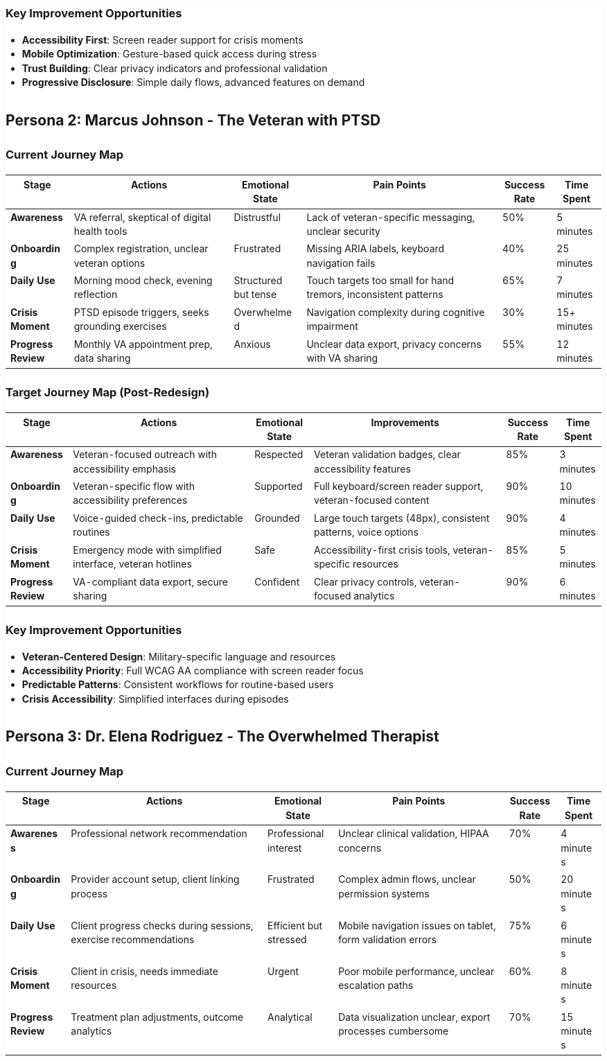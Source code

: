 ### Key Improvement Opportunities
- **Accessibility First**: Screen reader support for crisis moments
- **Mobile Optimization**: Gesture-based quick access during stress
- **Trust Building**: Clear privacy indicators and professional validation
- **Progressive Disclosure**: Simple daily flows, advanced features on demand

## Persona 2: Marcus Johnson - The Veteran with PTSD

### Current Journey Map

| Stage | Actions | Emotional State | Pain Points | Success Rate | Time Spent |
|-------|---------|----------------|-------------|--------------|------------|
| **Awareness** | VA referral, skeptical of digital health tools | Distrustful | Lack of veteran-specific messaging, unclear security | 50% | 5 minutes |
| **Onboarding** | Complex registration, unclear veteran options | Frustrated | Missing ARIA labels, keyboard navigation fails | 40% | 25 minutes |
| **Daily Use** | Morning mood check, evening reflection | Structured but tense | Touch targets too small for hand tremors, inconsistent patterns | 65% | 7 minutes |
| **Crisis Moment** | PTSD episode triggers, seeks grounding exercises | Overwhelmed | Navigation complexity during cognitive impairment | 30% | 15+ minutes |
| **Progress Review** | Monthly VA appointment prep, data sharing | Anxious | Unclear data export, privacy concerns with VA sharing | 55% | 12 minutes |

### Target Journey Map (Post-Redesign)

| Stage | Actions | Emotional State | Improvements | Success Rate | Time Spent |
|-------|---------|----------------|--------------|--------------|------------|
| **Awareness** | Veteran-focused outreach with accessibility emphasis | Respected | Veteran validation badges, clear accessibility features | 85% | 3 minutes |
| **Onboarding** | Veteran-specific flow with accessibility preferences | Supported | Full keyboard/screen reader support, veteran-focused content | 90% | 10 minutes |
| **Daily Use** | Voice-guided check-ins, predictable routines | Grounded | Large touch targets (48px), consistent patterns, voice options | 90% | 4 minutes |
| **Crisis Moment** | Emergency mode with simplified interface, veteran hotlines | Safe | Accessibility-first crisis tools, veteran-specific resources | 85% | 5 minutes |
| **Progress Review** | VA-compliant data export, secure sharing | Confident | Clear privacy controls, veteran-focused analytics | 90% | 6 minutes |

### Key Improvement Opportunities
- **Veteran-Centered Design**: Military-specific language and resources
- **Accessibility Priority**: Full WCAG AA compliance with screen reader focus
- **Predictable Patterns**: Consistent workflows for routine-based users
- **Crisis Accessibility**: Simplified interfaces during episodes

## Persona 3: Dr. Elena Rodriguez - The Overwhelmed Therapist

### Current Journey Map

| Stage | Actions | Emotional State | Pain Points | Success Rate | Time Spent |
|-------|---------|----------------|-------------|--------------|------------|
| **Awareness** | Professional network recommendation | Professional interest | Unclear clinical validation, HIPAA concerns | 70% | 4 minutes |
| **Onboarding** | Provider account setup, client linking process | Frustrated | Complex admin flows, unclear permission systems | 50% | 20 minutes |
| **Daily Use** | Client progress checks during sessions, exercise recommendations | Efficient but stressed | Mobile navigation issues on tablet, form validation errors | 75% | 6 minutes |
| **Crisis Moment** | Client in crisis, needs immediate resources | Urgent | Poor mobile performance, unclear escalation paths | 60% | 8 minutes |
| **Progress Review** | Treatment plan adjustments, outcome analytics | Analytical | Data visualization unclear, export processes cumbersome | 70% | 15 minutes |
